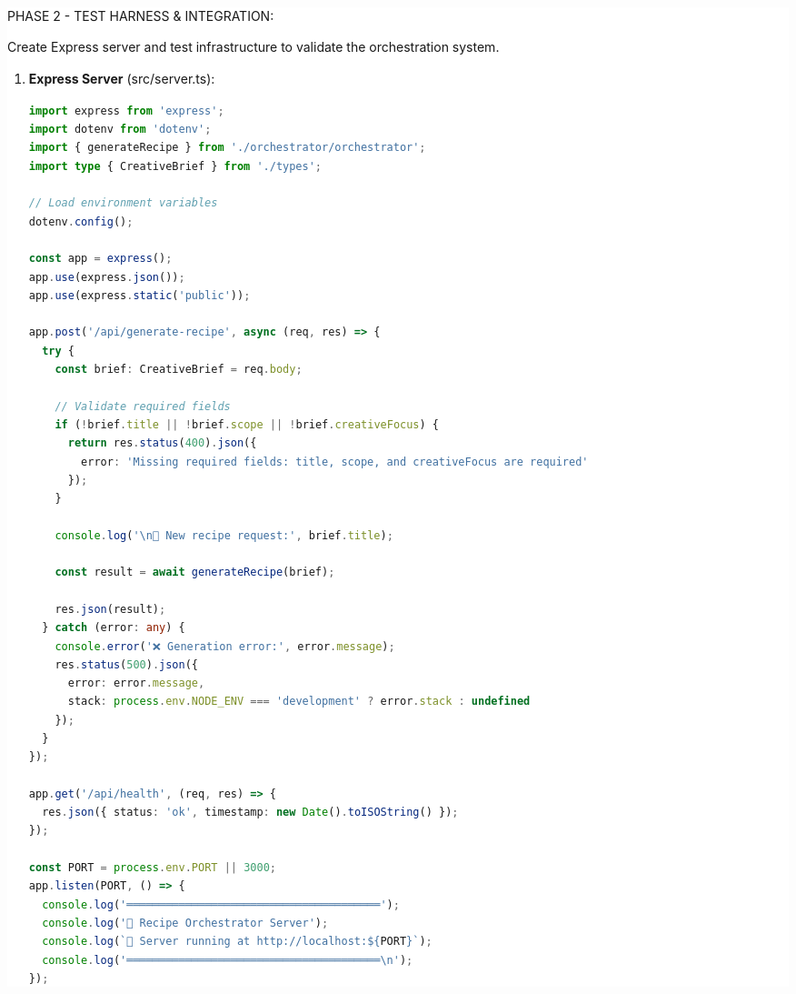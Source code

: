 PHASE 2 - TEST HARNESS & INTEGRATION:

Create Express server and test infrastructure to validate the orchestration system.

1. **Express Server** (src/server.ts):

   ```typescript
   import express from 'express';
   import dotenv from 'dotenv';
   import { generateRecipe } from './orchestrator/orchestrator';
   import type { CreativeBrief } from './types';
   
   // Load environment variables
   dotenv.config();
   
   const app = express();
   app.use(express.json());
   app.use(express.static('public'));
   
   app.post('/api/generate-recipe', async (req, res) => {
     try {
       const brief: CreativeBrief = req.body;
       
       // Validate required fields
       if (!brief.title || !brief.scope || !brief.creativeFocus) {
         return res.status(400).json({ 
           error: 'Missing required fields: title, scope, and creativeFocus are required' 
         });
       }
       
       console.log('\n🍳 New recipe request:', brief.title);
       
       const result = await generateRecipe(brief);
       
       res.json(result);
     } catch (error: any) {
       console.error('❌ Generation error:', error.message);
       res.status(500).json({ 
         error: error.message,
         stack: process.env.NODE_ENV === 'development' ? error.stack : undefined
       });
     }
   });
   
   app.get('/api/health', (req, res) => {
     res.json({ status: 'ok', timestamp: new Date().toISOString() });
   });
   
   const PORT = process.env.PORT || 3000;
   app.listen(PORT, () => {
     console.log('═══════════════════════════════════════');
     console.log('🚀 Recipe Orchestrator Server');
     console.log(`📡 Server running at http://localhost:${PORT}`);
     console.log('═══════════════════════════════════════\n');
   });
   ```
